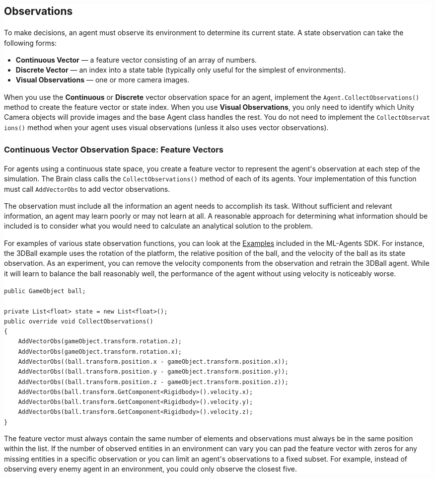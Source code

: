 ## Observations

To make decisions, an agent must observe its environment to determine its current state. A state observation can take the following forms:

* **Continuous Vector** — a feature vector consisting of an array of numbers. 
* **Discrete Vector** — an index into a state table (typically only useful for the simplest of environments).
* **Visual Observations** — one or more camera images.

When you use the **Continuous** or **Discrete** vector observation space for an agent, implement the `Agent.CollectObservations()` method to create the feature vector or state index. When you use **Visual Observations**, you only need to identify which Unity Camera objects will provide images and the base Agent class handles the rest. You do not need to implement the `CollectObservations()` method when your agent uses visual observations (unless it also uses vector observations).

### Continuous Vector Observation Space: Feature Vectors

For agents using a continuous state space, you create a feature vector to represent the agent's observation at each step of the simulation. The Brain class calls the `CollectObservations()` method of each of its agents. Your implementation of this function must call `AddVectorObs` to add vector observations. 

The observation must include all the information an agent needs to accomplish its task. Without sufficient and relevant information, an agent may learn poorly or may not learn at all. A reasonable approach for determining what information should be included is to consider what you would need to calculate an analytical solution to the problem. 

For examples of various state observation functions, you can look at the [Examples](Learning-Environment-Examples.md) included in the ML-Agents SDK.  For instance, the 3DBall example uses the rotation of the platform, the relative position of the ball, and the velocity of the ball as its state observation. As an experiment, you can remove the velocity components from the observation and retrain the 3DBall agent. While it will learn to balance the ball reasonably well, the performance of the agent without using velocity is noticeably worse.

    public GameObject ball;
    
    private List<float> state = new List<float>();
    public override void CollectObservations()
    {
        AddVectorObs(gameObject.transform.rotation.z);
        AddVectorObs(gameObject.transform.rotation.x);
        AddVectorObs((ball.transform.position.x - gameObject.transform.position.x));
        AddVectorObs((ball.transform.position.y - gameObject.transform.position.y));
        AddVectorObs((ball.transform.position.z - gameObject.transform.position.z));
        AddVectorObs(ball.transform.GetComponent<Rigidbody>().velocity.x);
        AddVectorObs(ball.transform.GetComponent<Rigidbody>().velocity.y);
        AddVectorObs(ball.transform.GetComponent<Rigidbody>().velocity.z);
    }



The feature vector must always contain the same number of elements and observations must always be in the same position within the list. If the number of observed entities in an environment can vary you can pad the feature vector with zeros for any missing entities in a specific observation or you can limit an agent's observations to a fixed subset. For example, instead of observing every enemy agent in an environment, you could only observe the closest five. 
